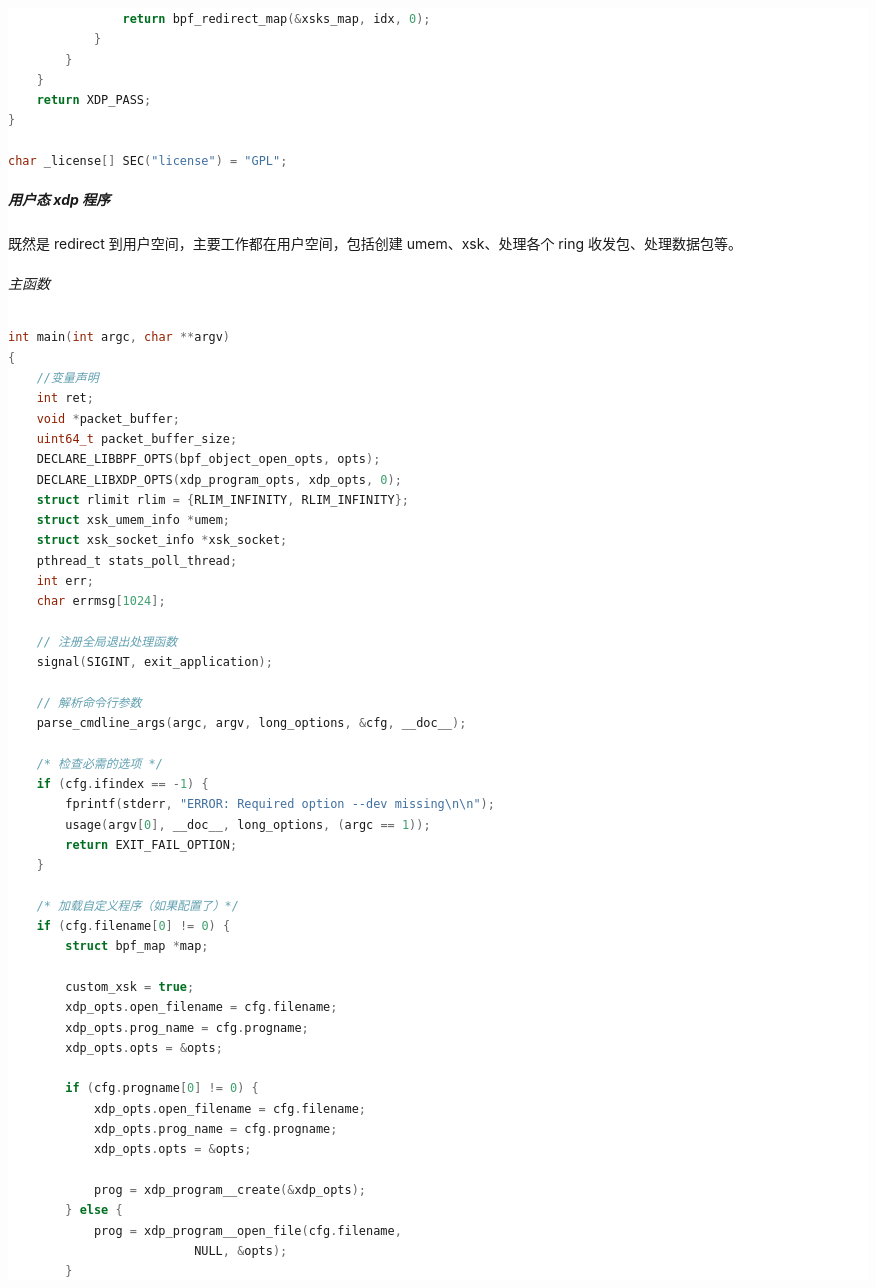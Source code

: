 ```c
				return bpf_redirect_map(&xsks_map, idx, 0);
			}
		}
	}
	return XDP_PASS;
}

char _license[] SEC("license") = "GPL";
```

##### 用户态 xdp 程序

既然是 redirect 到用户空间，主要工作都在用户空间，包括创建 umem、xsk、处理各个 ring 收发包、处理数据包等。

###### 主函数

```c
int main(int argc, char **argv)
{
	//变量声明
	int ret;
	void *packet_buffer;
	uint64_t packet_buffer_size;
	DECLARE_LIBBPF_OPTS(bpf_object_open_opts, opts);
	DECLARE_LIBXDP_OPTS(xdp_program_opts, xdp_opts, 0);
	struct rlimit rlim = {RLIM_INFINITY, RLIM_INFINITY};
	struct xsk_umem_info *umem;
	struct xsk_socket_info *xsk_socket;
	pthread_t stats_poll_thread;
	int err;
	char errmsg[1024];

	// 注册全局退出处理函数
	signal(SIGINT, exit_application);

	// 解析命令行参数
	parse_cmdline_args(argc, argv, long_options, &cfg, __doc__);

	/* 检查必需的选项 */
	if (cfg.ifindex == -1) {
		fprintf(stderr, "ERROR: Required option --dev missing\n\n");
		usage(argv[0], __doc__, long_options, (argc == 1));
		return EXIT_FAIL_OPTION;
	}

	/* 加载自定义程序（如果配置了）*/
	if (cfg.filename[0] != 0) {
		struct bpf_map *map;

		custom_xsk = true;
		xdp_opts.open_filename = cfg.filename;
		xdp_opts.prog_name = cfg.progname;
		xdp_opts.opts = &opts;

		if (cfg.progname[0] != 0) {
			xdp_opts.open_filename = cfg.filename;
			xdp_opts.prog_name = cfg.progname;
			xdp_opts.opts = &opts;

			prog = xdp_program__create(&xdp_opts);
		} else {
			prog = xdp_program__open_file(cfg.filename,
						  NULL, &opts);
		}
```